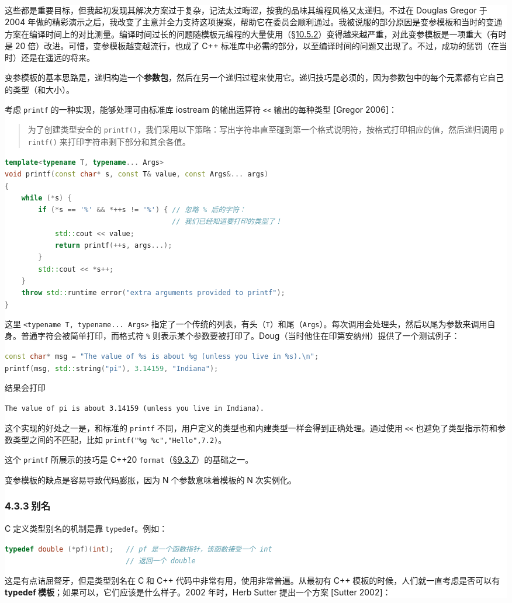 这些都是重要目标，但我起初发现其解决方案过于复杂，记法太过晦涩，按我的品味其编程风格又太递归。不过在 Douglas Gregor 于 2004 年做的精彩演示之后，我改变了主意并全力支持这项提案，帮助它在委员会顺利通过。我被说服的部分原因是变参模板和当时的变通方案在编译时间上的对比测量。编译时间过长的问题随模板元编程的大量使用（[§10.5.2](10.md#1052-元编程)）变得越来越严重，对此变参模板是一项重大（有时是 20 倍）改进。可惜，变参模板越变越流行，也成了 C++ 标准库中必需的部分，以至编译时间的问题又出现了。不过，成功的惩罚（在当时）还是在遥远的将来。

变参模板的基本思路是，递归构造一个**参数包**，然后在另一个递归过程来使用它。递归技巧是必须的，因为参数包中的每个元素都有它自己的类型（和大小）。

考虑 `printf` 的一种实现，能够处理可由标准库 iostream 的输出运算符 `<<` 输出的每种类型 [Gregor 2006]：

> 为了创建类型安全的 `printf()`，我们采用以下策略：写出字符串直至碰到第一个格式说明符，按格式打印相应的值，然后递归调用 `printf()` 来打印字符串剩下部分和其余各值。

```cpp
template<typename T, typename... Args>
void printf(const char* s, const T& value, const Args&... args)
{
    while (*s) {
        if (*s == '%' && *++s != '%') { // 忽略 % 后的字符：
                                        // 我们已经知道要打印的类型了！
            std::cout << value;
            return printf(++s, args...);
        }
        std::cout << *s++;
    }
    throw std::runtime error("extra arguments provided to printf");
}
```

这里 `<typename T, typename... Args>` 指定了一个传统的列表，有头（`T`）和尾（`Args`）。每次调用会处理头，然后以尾为参数来调用自身。普通字符会被简单打印，而格式符 `%` 则表示某个参数要被打印了。Doug（当时他住在印第安纳州）提供了一个测试例子：

```cpp
const char* msg = "The value of %s is about %g (unless you live in %s).\n";
printf(msg, std::string("pi"), 3.14159, "Indiana");
```

结果会打印

```
The value of pi is about 3.14159 (unless you live in Indiana).
```

这个实现的好处之一是，和标准的 `printf` 不同，用户定义的类型也和内建类型一样会得到正确处理。通过使用 `<<` 也避免了类型指示符和参数类型之间的不匹配，比如 `printf("%g %c","Hello",7.2)`。

这个 `printf` 所展示的技巧是 C++20 `format`（[§9.3.7](09.md#937-格式化)）的基础之一。

变参模板的缺点是容易导致代码膨胀，因为 N 个参数意味着模板的 N 次实例化。

### 4.3.3 别名

C 定义类型别名的机制是靠 `typedef`。例如：

```cpp
typedef double (*pf)(int);   // pf 是一个函数指针，该函数接受一个 int
                             // 返回一个 double
```

这是有点诘屈聱牙，但是类型别名在 C 和 C++ 代码中非常有用，使用非常普遍。从最初有 C++ 模板的时候，人们就一直考虑是否可以有 **typedef 模板**；如果可以，它们应该是什么样子。2002 年时，Herb Sutter 提出一个方案 [Sutter 2002]：
